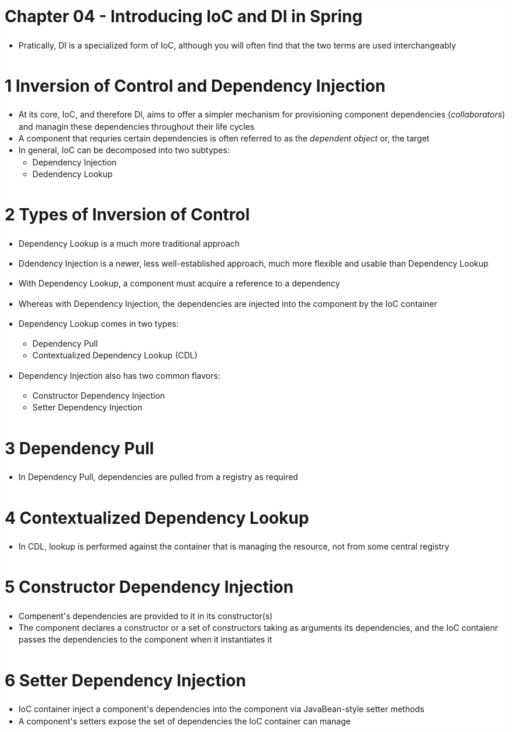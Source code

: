 # Chapter 04 - Introducing IoC and DI in Spring
* Pratically, DI is a specialized form of IoC, although you will often find that the two terms are used interchangeably

# 1 Inversion of Control and Dependency Injection
* At its core, IoC, and therefore DI, aims to offer a simpler mechanism for provisioning component dependencies (*collaborators*) and managin these dependencies throughout their life cycles
* A component that requries certain dependencies is often referred to as the *dependent object* or, the target
* In general, IoC can be decomposed into two subtypes:
    * Dependency Injection
    * Dedendency Lookup

# 2 Types of Inversion of Control
* Dependency Lookup is a much more traditional approach
* Ddendency Injection is a newer, less well-established approach, much more flexible and usable than Dependency Lookup

* With Dependency Lookup, a component must acquire a reference to a dependency
* Whereas with Dependency Injection, the dependencies are injected into the component by the IoC container
* Dependency Lookup comes in two types:
    * Dependency Pull
    * Contextualized Dependency Lookup (CDL)
* Dependency Injection also has two common flavors:
    * Constructor Dependency Injection
    * Setter Dependency Injection

# 3 Dependency Pull
* In Dependency Pull, dependencies are pulled from a registry as required

# 4 Contextualized Dependency Lookup
* In CDL, lookup is performed against the container that is managing the resource, not from some central registry

# 5 Constructor Dependency Injection
* Compenent's dependencies are provided to it in its constructor(s)
* The component declares a constructor or a set of constructors taking as arguments its dependencies, and the IoC contaienr passes the dependencies to the component when it instantiates it

# 6 Setter Dependency Injection
* IoC container inject a component's dependencies into the component via JavaBean-style setter methods
* A component's setters expose the set of dependencies the IoC container can manage

